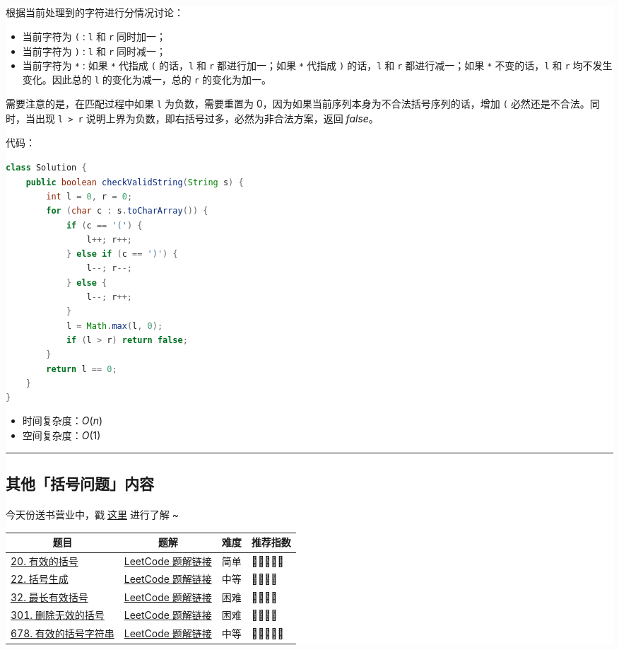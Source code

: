 根据当前处理到的字符进行分情况讨论：

* 当前字符为 `(` : `l` 和 `r` 同时加一；
* 当前字符为 `)` : `l` 和 `r` 同时减一；
* 当前字符为 `*` : 如果 `*` 代指成 `(` 的话，`l` 和 `r` 都进行加一；如果 `*` 代指成 `)` 的话，`l` 和 `r` 都进行减一；如果 `*` 不变的话，`l` 和 `r` 均不发生变化。因此总的 `l` 的变化为减一，总的 `r` 的变化为加一。

需要注意的是，在匹配过程中如果 `l` 为负数，需要重置为 $0$，因为如果当前序列本身为不合法括号序列的话，增加 `(` 必然还是不合法。同时，当出现 `l > r` 说明上界为负数，即右括号过多，必然为非合法方案，返回 $false$。

代码：
```Java []
class Solution {
    public boolean checkValidString(String s) {
        int l = 0, r = 0;
        for (char c : s.toCharArray()) {
            if (c == '(') {
                l++; r++;
            } else if (c == ')') {
                l--; r--;
            } else {
                l--; r++;
            }
            l = Math.max(l, 0);
            if (l > r) return false;
        }
        return l == 0;
    }
}
```
* 时间复杂度：$O(n)$
* 空间复杂度：$O(1)$

---

## 其他「括号问题」内容

今天份送书营业中，戳 [这里](https://mp.weixin.qq.com/s?__biz=MzU4NDE3MTEyMA==&mid=2247488463&idx=1&sn=8475ab4cacb2ac8a361d43a32401b129&chksm=fd9cb8d0caeb31c695c9d107a1f11003bf91eb46cb3c611d06e0702e4eb6b3d6475f8883f5db&token=897976565&lang=zh_CN#rd) 进行了解 ~ 


| 题目                                                         | 题解                                                         | 难度 | 推荐指数 |
| ------------------------------------------------------------ | ------------------------------------------------------------ | ---- | -------- |
| [20. 有效的括号](https://leetcode-cn.com/problems/valid-parentheses/) | [LeetCode 题解链接](https://leetcode-cn.com/problems/valid-parentheses/solution/shua-chuan-lc-zhan-ascii-chai-zhi-jie-fa-00zo/) | 简单 | 🤩🤩🤩🤩🤩    |
| [22. 括号生成](https://leetcode-cn.com/problems/generate-parentheses/) | [LeetCode 题解链接](https://leetcode-cn.com/problems/generate-parentheses/solution/shua-chuan-lc-dfs-jie-fa-by-ac_oier-nknl/) | 中等 | 🤩🤩🤩🤩     |
| [32. 最长有效括号](https://leetcode-cn.com/problems/longest-valid-parentheses/) | [LeetCode 题解链接](https://leetcode-cn.com/problems/longest-valid-parentheses/solution/shua-chuan-lc-miao-dong-xi-lie-shi-yong-95ezk/) | 困难 | 🤩🤩🤩🤩     |
| [301. 删除无效的括号](https://leetcode-cn.com/problems/remove-invalid-parentheses/) | [LeetCode 题解链接](https://leetcode-cn.com/problems/remove-invalid-parentheses/solution/yi-fen-zhong-nei-kan-dong-jiang-gua-hao-aya6k/) | 困难 | 🤩🤩🤩🤩     |
| [678. 有效的括号字符串](https://leetcode-cn.com/problems/valid-parenthesis-string/) | [LeetCode 题解链接](https://leetcode-cn.com/problems/valid-parenthesis-string/solution/gong-shui-san-xie-yi-ti-shuang-jie-dong-801rq/) | 中等 | 🤩🤩🤩🤩🤩    |

